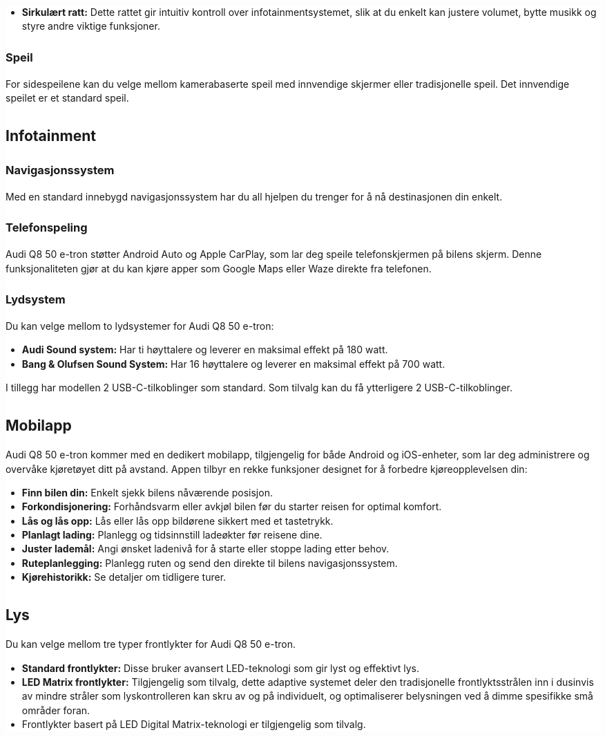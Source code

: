 - **Sirkulært ratt:** Dette rattet gir intuitiv kontroll over infotainmentsystemet, slik at du enkelt kan justere volumet, bytte musikk og styre andre viktige funksjoner.

### Speil

For sidespeilene kan du velge mellom kamerabaserte speil med innvendige skjermer eller tradisjonelle speil. Det innvendige speilet er et standard speil.

<a id="section-infotainment" style="display: block; position: relative; top: -60px; visibility: hidden;"></a>

## Infotainment

### Navigasjonssystem

Med en standard innebygd navigasjonssystem har du all hjelpen du trenger for å nå destinasjonen din enkelt.

### Telefonspeling

Audi Q8 50 e-tron støtter Android Auto og Apple CarPlay, som lar deg speile telefonskjermen på bilens skjerm. Denne funksjonaliteten gjør at du kan kjøre apper som Google Maps eller Waze direkte fra telefonen.

### Lydsystem

Du kan velge mellom to lydsystemer for Audi Q8 50 e-tron:

- **Audi Sound system:** Har ti høyttalere og leverer en maksimal effekt på 180 watt.
- **Bang & Olufsen Sound System:** Har 16 høyttalere og leverer en maksimal effekt på 700 watt.

I tillegg har modellen 2 USB-C-tilkoblinger som standard. Som tilvalg kan du få ytterligere 2 USB-C-tilkoblinger.

## Mobilapp

Audi Q8 50 e-tron kommer med en dedikert mobilapp, tilgjengelig for både Android og iOS-enheter, som lar deg administrere og overvåke kjøretøyet ditt på avstand. Appen tilbyr en rekke funksjoner designet for å forbedre kjøreopplevelsen din:

- **Finn bilen din:** Enkelt sjekk bilens nåværende posisjon.
- **Forkondisjonering:** Forhåndsvarm eller avkjøl bilen før du starter reisen for optimal komfort.
- **Lås og lås opp:** Lås eller lås opp bildørene sikkert med et tastetrykk.
- **Planlagt lading:** Planlegg og tidsinnstill ladeøkter før reisene dine.
- **Juster lademål:** Angi ønsket ladenivå for å starte eller stoppe lading etter behov.
- **Ruteplanlegging:** Planlegg ruten og send den direkte til bilens navigasjonssystem.
- **Kjørehistorikk:** Se detaljer om tidligere turer.

## Lys

Du kan velge mellom tre typer frontlykter for Audi Q8 50 e-tron.

- **Standard frontlykter:** Disse bruker avansert LED-teknologi som gir lyst og effektivt lys.
- **LED Matrix frontlykter:** Tilgjengelig som tilvalg, dette adaptive systemet deler den tradisjonelle frontlyktsstrålen inn i dusinvis av mindre stråler som lyskontrolleren kan skru av og på individuelt, og optimaliserer belysningen ved å dimme spesifikke små områder foran.
- Frontlykter basert på LED Digital Matrix-teknologi er tilgjengelig som tilvalg.
